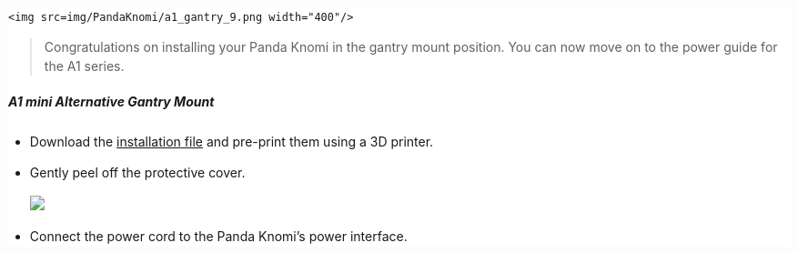     <img src=img/PandaKnomi/a1_gantry_9.png width="400"/>

> Congratulations on installing your Panda Knomi in the gantry mount position. You can now move on to the power guide for the A1 series.

##### A1 mini Alternative Gantry Mount

* Download the [installation file](https://github.com/bigtreetech/PandaKnomi/blob/master/Print_Files/A1_Series/A1MINI_mount.STL) and pre-print them using a 3D printer.

* Gently peel off the protective cover.

    <img src=img/PandaKnomi/install_1.png width="300"/>

* Connect the power cord to the Panda Knomi’s power interface.
